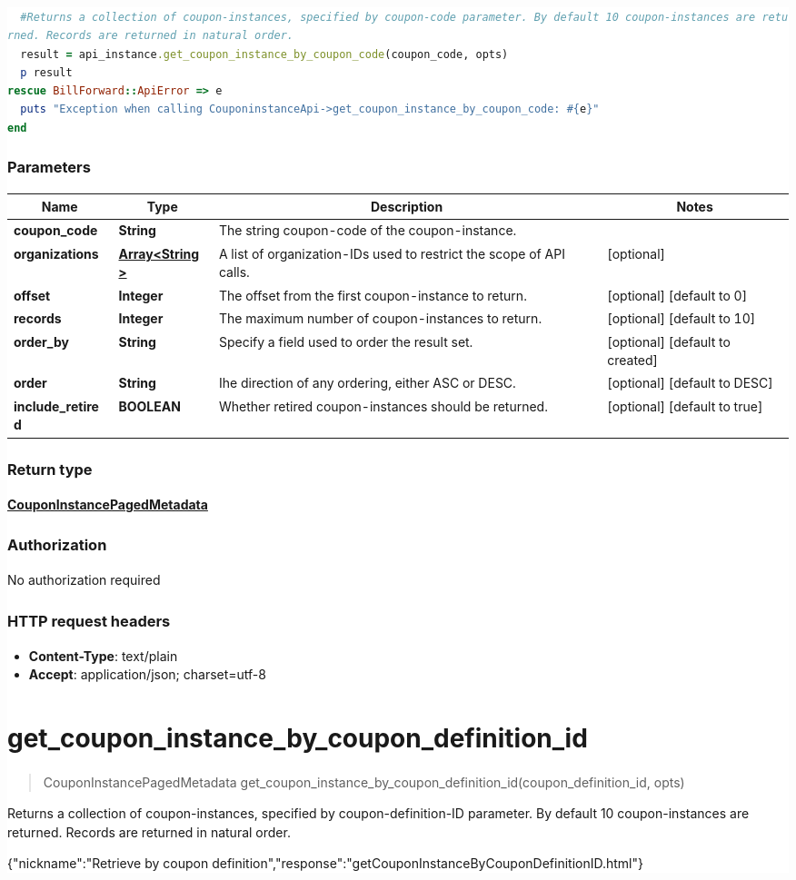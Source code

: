```ruby
  #Returns a collection of coupon-instances, specified by coupon-code parameter. By default 10 coupon-instances are returned. Records are returned in natural order.
  result = api_instance.get_coupon_instance_by_coupon_code(coupon_code, opts)
  p result
rescue BillForward::ApiError => e
  puts "Exception when calling CouponinstanceApi->get_coupon_instance_by_coupon_code: #{e}"
end
```

### Parameters

Name | Type | Description  | Notes
------------- | ------------- | ------------- | -------------
 **coupon_code** | **String**| The string coupon-code of the coupon-instance. | 
 **organizations** | [**Array&lt;String&gt;**](String.md)| A list of organization-IDs used to restrict the scope of API calls. | [optional] 
 **offset** | **Integer**| The offset from the first coupon-instance to return. | [optional] [default to 0]
 **records** | **Integer**| The maximum number of coupon-instances to return. | [optional] [default to 10]
 **order_by** | **String**| Specify a field used to order the result set. | [optional] [default to created]
 **order** | **String**| Ihe direction of any ordering, either ASC or DESC. | [optional] [default to DESC]
 **include_retired** | **BOOLEAN**| Whether retired coupon-instances should be returned. | [optional] [default to true]

### Return type

[**CouponInstancePagedMetadata**](CouponInstancePagedMetadata.md)

### Authorization

No authorization required

### HTTP request headers

 - **Content-Type**: text/plain
 - **Accept**: application/json; charset=utf-8



# **get_coupon_instance_by_coupon_definition_id**
> CouponInstancePagedMetadata get_coupon_instance_by_coupon_definition_id(coupon_definition_id, opts)

Returns a collection of coupon-instances, specified by coupon-definition-ID parameter. By default 10 coupon-instances are returned. Records are returned in natural order.

{\"nickname\":\"Retrieve by coupon definition\",\"response\":\"getCouponInstanceByCouponDefinitionID.html\"}
